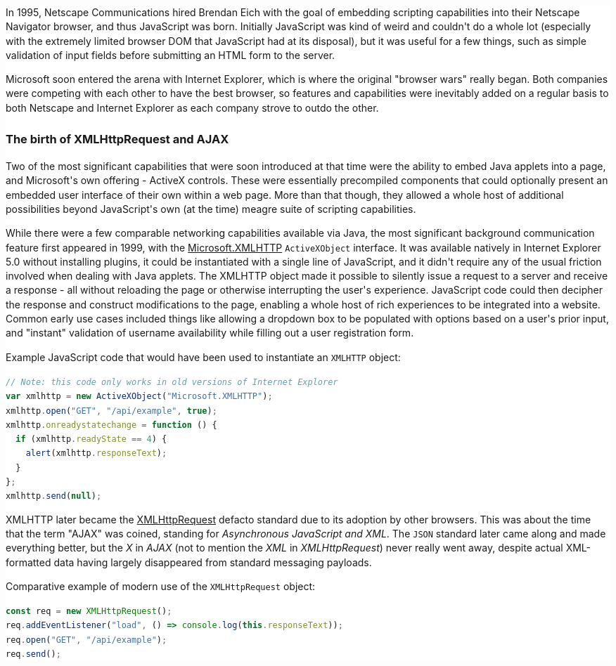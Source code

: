In 1995, Netscape Communications hired Brendan Eich with the goal of embedding scripting capabilities into their Netscape Navigator browser, and thus JavaScript was born. Initially JavaScript was kind of weird and couldn't do a whole lot (especially with the extremely limited browser DOM that JavaScript had at its disposal), but it was useful for a few things, such as simple validation of input fields before submitting an HTML form to the server.

Microsoft soon entered the arena with Internet Explorer, which is where the original "browser wars" really began. Both companies were competing with each other to have the best browser, so features and capabilities were inevitably added on a regular basis to both Netscape and Internet Explorer as each company strove to outdo the other.

### The birth of XMLHttpRequest and AJAX

Two of the most significant capabilities that were soon introduced at that time were the ability to embed Java applets into a page, and Microsoft's own offering - ActiveX controls. These were essentially precompiled components that could optionally present an embedded user interface of their own within a web page. More than that though, they allowed a whole host of additional possibilities beyond JavaScript's own (at the time) meagre suite of scripting capabilities.

While there were a few comparable networking capabilities available via Java, the most significant background communication feature first appeared in 1999, with the [Microsoft.XMLHTTP](https://developer.mozilla.org/en-US/docs/Web/API/XMLHttpRequest/Using_XMLHttpRequest_in_IE6) `ActiveXObject` interface. It was available natively in Internet Explorer 5.0 without installing plugins, it could be instantiated with a single line of JavaScript, and it didn't require any of the usual friction involved when dealing with Java applets. The XMLHTTP object made it possible to silently issue a request to a server and receive a response - all without reloading the page or otherwise interrupting the user's experience. JavaScript code could then decipher the response and construct modifications to the page, enabling a whole host of rich experiences to be integrated into a website. Common early use cases included things like allowing a dropdown box to be populated with options based on a user's prior input, and "instant" validation of username availability while filling out a user registration form.

Example JavaScript code that would have been used to instantiate an `XMLHTTP` object:

```js
// Note: this code only works in old versions of Internet Explorer
var xmlhttp = new ActiveXObject("Microsoft.XMLHTTP");
xmlhttp.open("GET", "/api/example", true);
xmlhttp.onreadystatechange = function () {
  if (xmlhttp.readyState == 4) {
    alert(xmlhttp.responseText);
  }
};
xmlhttp.send(null);
```

XMLHTTP later became the [XMLHttpRequest](https://xhr.spec.whatwg.org/) defacto standard due to its adoption by other browsers. This was about the time that the term "AJAX" was coined, standing for _Asynchronous JavaScript and XML_. The `JSON` standard later came along and made everything better, but the _X_ in _AJAX_ (not to mention the _XML_ in _XMLHttpRequest_) never really went away, despite actual XML-formatted data having largely disappeared from standard messaging payloads.

Comparative example of modern use of the `XMLHttpRequest` object:

```js
const req = new XMLHttpRequest();
req.addEventListener("load", () => console.log(this.responseText));
req.open("GET", "/api/example");
req.send();
```
